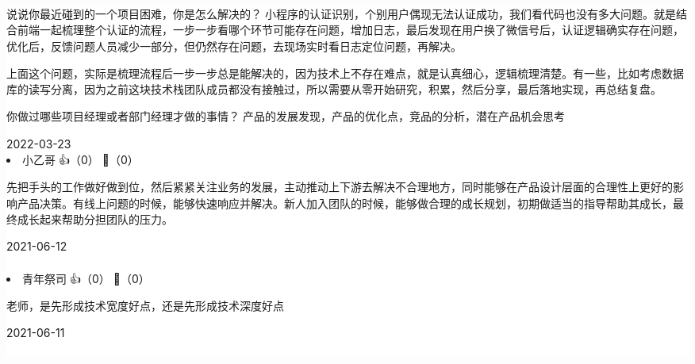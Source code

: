说说你最近碰到的一个项目困难，你是怎么解决的？
小程序的认证识别，个别用户偶现无法认证成功，我们看代码也没有多大问题。就是结合前端一起梳理整个认证的流程，一步一步看哪个环节可能存在问题，增加日志，最后发现在用户换了微信号后，认证逻辑确实存在问题，优化后，反馈问题人员减少一部分，但仍然存在问题，去现场实时看日志定位问题，再解决。

上面这个问题，实际是梳理流程后一步一步总是能解决的，因为技术上不存在难点，就是认真细心，逻辑梳理清楚。有一些，比如考虑数据库的读写分离，因为之前这块技术栈团队成员都没有接触过，所以需要从零开始研究，积累，然后分享，最后落地实现，再总结复盘。

你做过哪些项目经理或者部门经理才做的事情？
产品的发展发现，产品的优化点，竞品的分析，潜在产品机会思考</p>2022-03-23</li><br/><li><span>小乙哥</span> 👍（0） 💬（0）<p>先把手头的工作做好做到位，然后紧紧关注业务的发展，主动推动上下游去解决不合理地方，同时能够在产品设计层面的合理性上更好的影响产品决策。有线上问题的时候，能够快速响应并解决。新人加入团队的时候，能够做合理的成长规划，初期做适当的指导帮助其成长，最终成长起来帮助分担团队的压力。</p>2021-06-12</li><br/><li><span>青年祭司</span> 👍（0） 💬（0）<p>老师，是先形成技术宽度好点，还是先形成技术深度好点</p>2021-06-11</li><br/>
</ul>